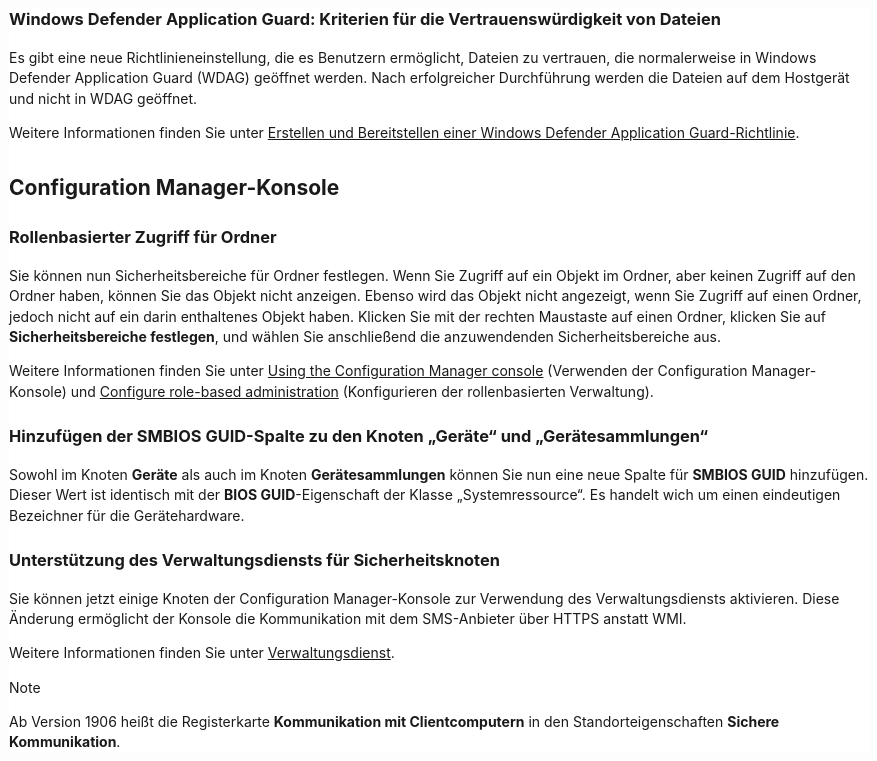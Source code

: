 ### <a name="windows-defender-application-guard-file-trust-criteria"></a>Windows Defender Application Guard: Kriterien für die Vertrauenswürdigkeit von Dateien



Es gibt eine neue Richtlinieneinstellung, die es Benutzern ermöglicht, Dateien zu vertrauen, die normalerweise in Windows Defender Application Guard (WDAG) geöffnet werden. Nach erfolgreicher Durchführung werden die Dateien auf dem Hostgerät und nicht in WDAG geöffnet.

Weitere Informationen finden Sie unter [Erstellen und Bereitstellen einer Windows Defender Application Guard-Richtlinie](../../../protect/deploy-use/create-deploy-application-guard-policy.md#bkmk_FM).


## <a name="configuration-manager-console"></a><a name="bkmk_admin"></a> Configuration Manager-Konsole

### <a name="role-based-access-for-folders"></a>Rollenbasierter Zugriff für Ordner



Sie können nun Sicherheitsbereiche für Ordner festlegen. Wenn Sie Zugriff auf ein Objekt im Ordner, aber keinen Zugriff auf den Ordner haben, können Sie das Objekt nicht anzeigen. Ebenso wird das Objekt nicht angezeigt, wenn Sie Zugriff auf einen Ordner, jedoch nicht auf ein darin enthaltenes Objekt haben. Klicken Sie mit der rechten Maustaste auf einen Ordner, klicken Sie auf **Sicherheitsbereiche festlegen**, und wählen Sie anschließend die anzuwendenden Sicherheitsbereiche aus.

Weitere Informationen finden Sie unter [Using the Configuration Manager console](../../servers/manage/admin-console.md#tips) (Verwenden der Configuration Manager-Konsole) und [Configure role-based administration](../../servers/deploy/configure/configure-role-based-administration.md#bkmk_config-folder) (Konfigurieren der rollenbasierten Verwaltung).

### <a name="add-smbios-guid-column-to-device-and-device-collection-nodes"></a>Hinzufügen der SMBIOS GUID-Spalte zu den Knoten „Geräte“ und „Gerätesammlungen“


Sowohl im Knoten **Geräte** als auch im Knoten **Gerätesammlungen** können Sie nun eine neue Spalte für **SMBIOS GUID** hinzufügen. Dieser Wert ist identisch mit der **BIOS GUID**-Eigenschaft der Klasse „Systemressource“. Es handelt wich um einen eindeutigen Bezeichner für die Gerätehardware.

### <a name="administration-service-support-for-security-nodes"></a>Unterstützung des Verwaltungsdiensts für Sicherheitsknoten


Sie können jetzt einige Knoten der Configuration Manager-Konsole zur Verwendung des Verwaltungsdiensts aktivieren. Diese Änderung ermöglicht der Konsole die Kommunikation mit dem SMS-Anbieter über HTTPS anstatt WMI.

Weitere Informationen finden Sie unter [Verwaltungsdienst](../hierarchy/plan-for-the-sms-provider.md#bkmk_admin-service).

> [!Note]
> Ab Version 1906 heißt die Registerkarte **Kommunikation mit Clientcomputern** in den Standorteigenschaften **Sichere Kommunikation**.  
